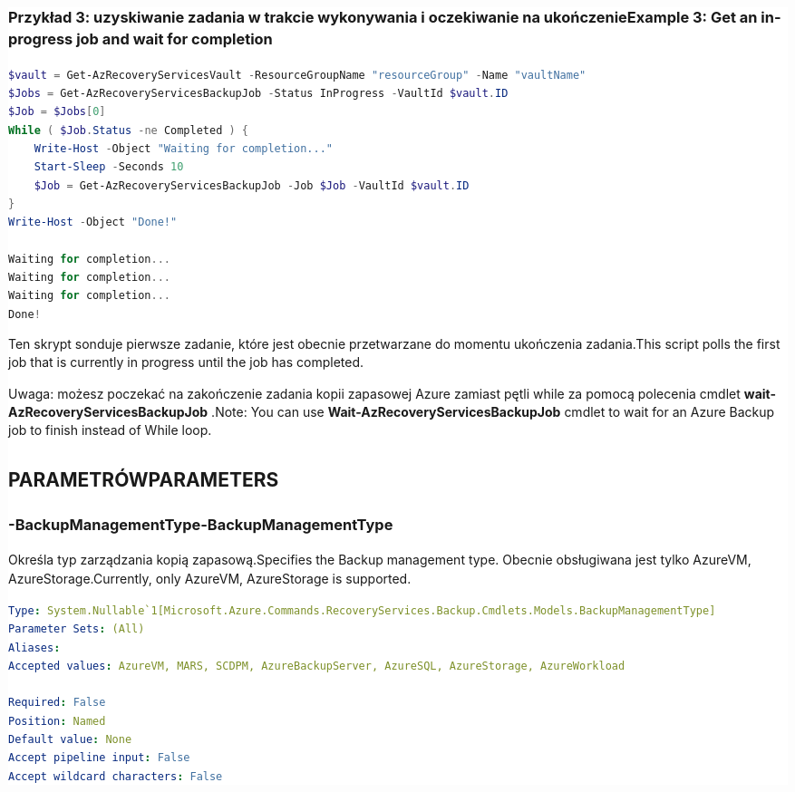### <span data-ttu-id="1d307-117">Przykład 3: uzyskiwanie zadania w trakcie wykonywania i oczekiwanie na ukończenie</span><span class="sxs-lookup"><span data-stu-id="1d307-117">Example 3: Get an in-progress job and wait for completion</span></span>

```powershell
$vault = Get-AzRecoveryServicesVault -ResourceGroupName "resourceGroup" -Name "vaultName"
$Jobs = Get-AzRecoveryServicesBackupJob -Status InProgress -VaultId $vault.ID
$Job = $Jobs[0]
While ( $Job.Status -ne Completed ) {
    Write-Host -Object "Waiting for completion..."
    Start-Sleep -Seconds 10
    $Job = Get-AzRecoveryServicesBackupJob -Job $Job -VaultId $vault.ID
}
Write-Host -Object "Done!"

Waiting for completion... 
Waiting for completion... 
Waiting for completion... 
Done!
```

<span data-ttu-id="1d307-118">Ten skrypt sonduje pierwsze zadanie, które jest obecnie przetwarzane do momentu ukończenia zadania.</span><span class="sxs-lookup"><span data-stu-id="1d307-118">This script polls the first job that is currently in progress until the job has completed.</span></span>

<span data-ttu-id="1d307-119">Uwaga: możesz poczekać na zakończenie zadania kopii zapasowej Azure zamiast pętli while za pomocą polecenia cmdlet **wait-AzRecoveryServicesBackupJob** .</span><span class="sxs-lookup"><span data-stu-id="1d307-119">Note: You can use **Wait-AzRecoveryServicesBackupJob** cmdlet to wait for an Azure Backup job to finish instead of While loop.</span></span>

## <span data-ttu-id="1d307-120">PARAMETRÓW</span><span class="sxs-lookup"><span data-stu-id="1d307-120">PARAMETERS</span></span>

### <span data-ttu-id="1d307-121">-BackupManagementType</span><span class="sxs-lookup"><span data-stu-id="1d307-121">-BackupManagementType</span></span>

<span data-ttu-id="1d307-122">Określa typ zarządzania kopią zapasową.</span><span class="sxs-lookup"><span data-stu-id="1d307-122">Specifies the Backup management type.</span></span>
<span data-ttu-id="1d307-123">Obecnie obsługiwana jest tylko AzureVM, AzureStorage.</span><span class="sxs-lookup"><span data-stu-id="1d307-123">Currently, only AzureVM, AzureStorage is supported.</span></span>

```yaml
Type: System.Nullable`1[Microsoft.Azure.Commands.RecoveryServices.Backup.Cmdlets.Models.BackupManagementType]
Parameter Sets: (All)
Aliases:
Accepted values: AzureVM, MARS, SCDPM, AzureBackupServer, AzureSQL, AzureStorage, AzureWorkload

Required: False
Position: Named
Default value: None
Accept pipeline input: False
Accept wildcard characters: False
```
